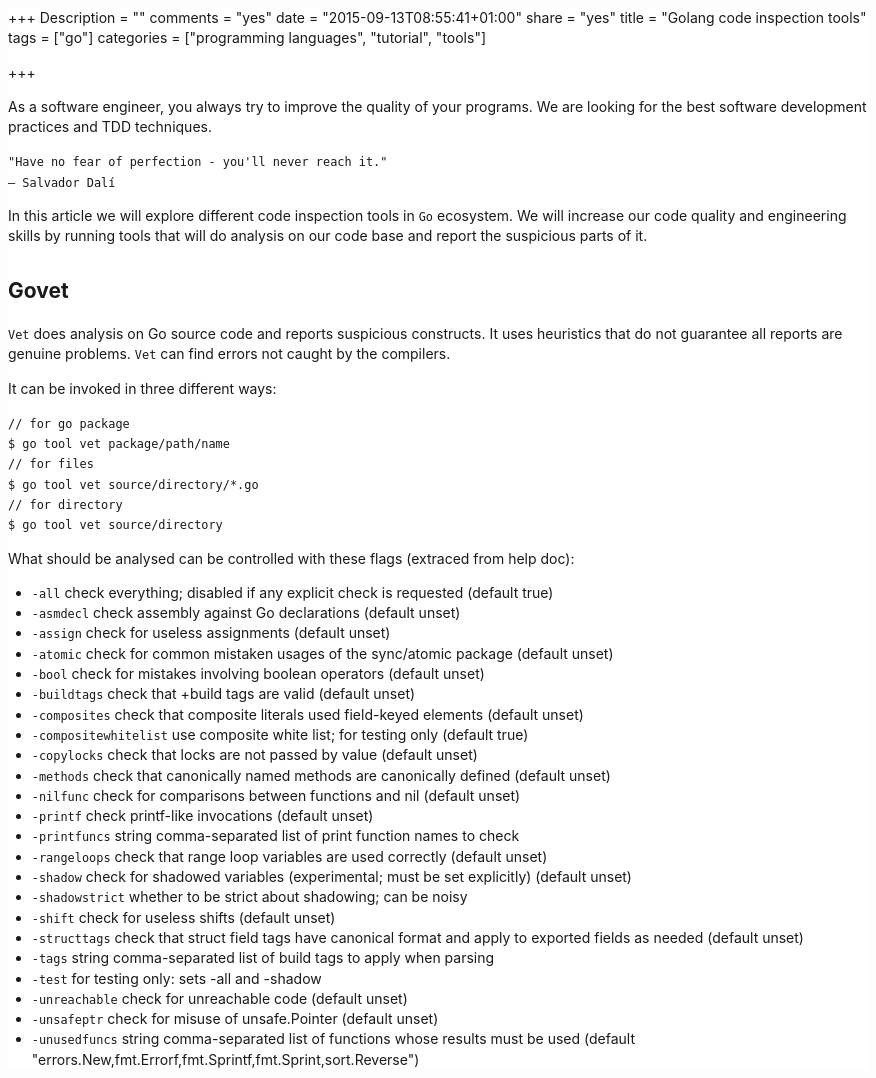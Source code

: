 +++
Description = ""
comments = "yes"
date = "2015-09-13T08:55:41+01:00"
share = "yes"
title = "Golang code inspection tools"
tags = ["go"]
categories = ["programming languages", "tutorial", "tools"]

+++

As a software engineer, you always try to improve the quality of your programs.
We are looking for the best software development practices and TDD techniques.

```
"Have no fear of perfection - you'll never reach it."
― Salvador Dalí
```

In this article we will explore different code inspection tools in `Go` ecosystem.
We will increase our code quality and engineering skills by running tools
that will do analysis on our code base and report the suspicious parts of it.

## Govet

`Vet` does analysis on Go source code and reports suspicious constructs.
It uses heuristics that do not guarantee all reports are genuine problems. 
`Vet` can find errors not caught by the compilers.

It can be invoked in three different ways:

```
// for go package
$ go tool vet package/path/name
// for files
$ go tool vet source/directory/*.go
// for directory
$ go tool vet source/directory
```

What should be analysed can be controlled with these flags (extraced from help doc):

- `-all` check everything; disabled if any explicit check is requested (default true)
- `-asmdecl` check assembly against Go declarations (default unset)
- `-assign` check for useless assignments (default unset)
- `-atomic` check for common mistaken usages of the sync/atomic package (default unset)
- `-bool` check for mistakes involving boolean operators (default unset)
- `-buildtags` check that +build tags are valid (default unset)
- `-composites` check that composite literals used field-keyed elements (default unset) 
- `-compositewhitelist` use composite white list; for testing only (default true)
- `-copylocks` check that locks are not passed by value (default unset)
- `-methods` check that canonically named methods are canonically defined (default unset)
- `-nilfunc` check for comparisons between functions and nil (default unset)
- `-printf` check printf-like invocations (default unset)
- `-printfuncs` string comma-separated list of print function names to check
- `-rangeloops` check that range loop variables are used correctly (default unset)
- `-shadow` check for shadowed variables (experimental; must be set explicitly) (default unset)
- `-shadowstrict` whether to be strict about shadowing; can be noisy
- `-shift` check for useless shifts (default unset)
- `-structtags` check that struct field tags have canonical format and apply to exported fields as needed (default unset)
- `-tags` string comma-separated list of build tags to apply when parsing
- `-test` for testing only: sets -all and -shadow
- `-unreachable` check for unreachable code (default unset)
- `-unsafeptr` check for misuse of unsafe.Pointer (default unset)
- `-unusedfuncs` string comma-separated list of functions whose results must be used (default "errors.New,fmt.Errorf,fmt.Sprintf,fmt.Sprint,sort.Reverse")